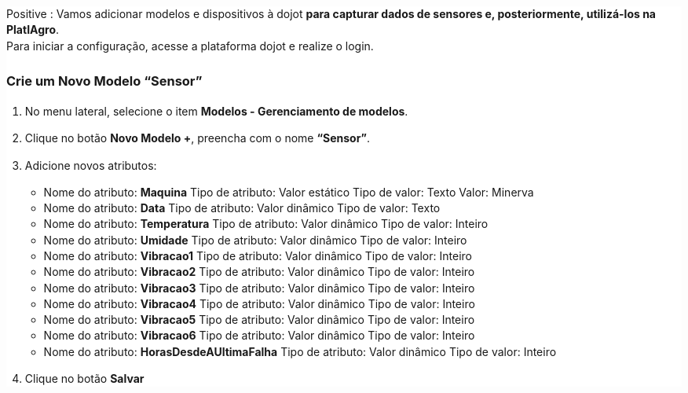 Positive
: Vamos adicionar modelos e dispositivos à dojot **para capturar dados de sensores e, posteriormente, utilizá-los na PlatIAgro**.<br>Para iniciar a configuração, acesse a plataforma dojot e realize o login.

### **Crie um Novo Modelo “Sensor”**

1. No menu lateral, selecione o item **Modelos - Gerenciamento de modelos**.

1. Clique no botão **Novo Modelo +**, preencha com o nome **“Sensor”**.

1. Adicione novos atributos:
   - Nome do atributo: **Maquina**
     Tipo de atributo: Valor estático
     Tipo de valor: Texto
     Valor: Minerva
   - Nome do atributo: **Data**
     Tipo de atributo: Valor dinâmico
     Tipo de valor: Texto
   - Nome do atributo: **Temperatura**
     Tipo de atributo: Valor dinâmico
     Tipo de valor: Inteiro
   - Nome do atributo: **Umidade**
     Tipo de atributo: Valor dinâmico
     Tipo de valor: Inteiro
   - Nome do atributo: **Vibracao1**
     Tipo de atributo: Valor dinâmico
     Tipo de valor: Inteiro
   - Nome do atributo: **Vibracao2**
     Tipo de atributo: Valor dinâmico
     Tipo de valor: Inteiro
   - Nome do atributo: **Vibracao3**
     Tipo de atributo: Valor dinâmico
     Tipo de valor: Inteiro
   - Nome do atributo: **Vibracao4**
     Tipo de atributo: Valor dinâmico
     Tipo de valor: Inteiro
   - Nome do atributo: **Vibracao5**
     Tipo de atributo: Valor dinâmico
     Tipo de valor: Inteiro
   - Nome do atributo: **Vibracao6**
     Tipo de atributo: Valor dinâmico
     Tipo de valor: Inteiro
   - Nome do atributo: **HorasDesdeAUltimaFalha**
     Tipo de atributo: Valor dinâmico
     Tipo de valor: Inteiro

1. Clique no botão **Salvar**
